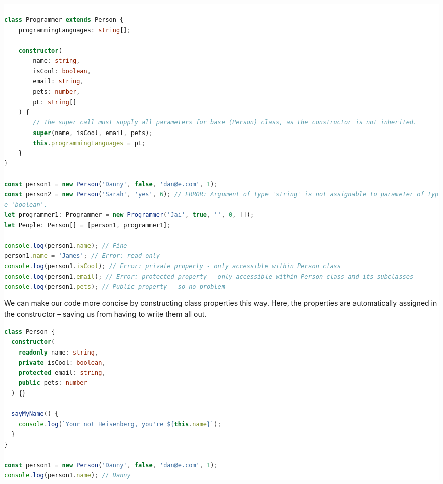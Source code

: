 ```typescript

class Programmer extends Person {
    programmingLanguages: string[];

    constructor(
        name: string,
        isCool: boolean,
        email: string,
        pets: number,
        pL: string[]
    ) {
        // The super call must supply all parameters for base (Person) class, as the constructor is not inherited.
        super(name, isCool, email, pets);
        this.programmingLanguages = pL;
    }
}

const person1 = new Person('Danny', false, 'dan@e.com', 1);
const person2 = new Person('Sarah', 'yes', 6); // ERROR: Argument of type 'string' is not assignable to parameter of type 'boolean'.
let programmer1: Programmer = new Programmer('Jai', true, '', 0, []);
let People: Person[] = [person1, programmer1];

console.log(person1.name); // Fine
person1.name = 'James'; // Error: read only
console.log(person1.isCool); // Error: private property - only accessible within Person class
console.log(person1.email); // Error: protected property - only accessible within Person class and its subclasses
console.log(person1.pets); // Public property - so no problem

```

We can make our code more concise by constructing class properties this way. Here, the properties are automatically assigned in the constructor – saving us from having to write them all out.


```typescript
class Person {
  constructor(
    readonly name: string,
    private isCool: boolean,
    protected email: string,
    public pets: number
  ) {}

  sayMyName() {
    console.log(`Your not Heisenberg, you're ${this.name}`);
  }
}

const person1 = new Person('Danny', false, 'dan@e.com', 1);
console.log(person1.name); // Danny
```
